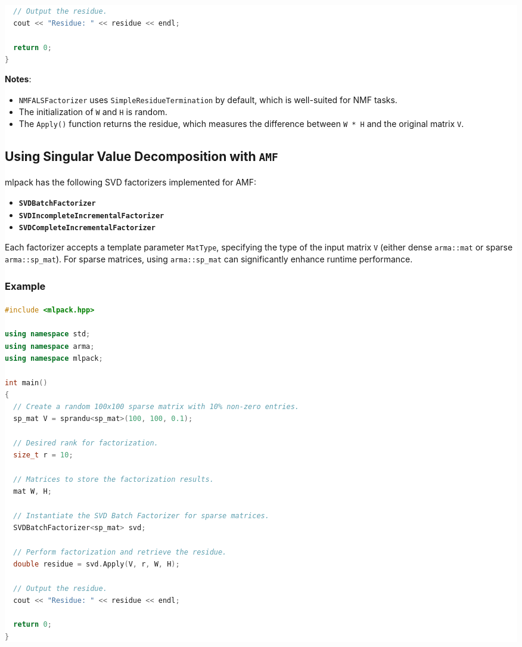```cpp
  // Output the residue.
  cout << "Residue: " << residue << endl;

  return 0;
}
```

**Notes**:
- `NMFALSFactorizer` uses `SimpleResidueTermination` by default, which is well-suited for NMF tasks.
- The initialization of `W` and `H` is random.
- The `Apply()` function returns the residue, which measures the difference between `W * H` and the original matrix `V`.

## Using Singular Value Decomposition with `AMF`

mlpack has the following SVD factorizers implemented for AMF:

- **`SVDBatchFactorizer`**
- **`SVDIncompleteIncrementalFactorizer`**
- **`SVDCompleteIncrementalFactorizer`**

Each factorizer accepts a template parameter `MatType`, specifying the type of the input matrix `V` (either dense `arma::mat` or sparse `arma::sp_mat`). For sparse matrices, using `arma::sp_mat` can significantly enhance runtime performance.

### Example

```cpp
#include <mlpack.hpp>

using namespace std;
using namespace arma;
using namespace mlpack;

int main()
{
  // Create a random 100x100 sparse matrix with 10% non-zero entries.
  sp_mat V = sprandu<sp_mat>(100, 100, 0.1);

  // Desired rank for factorization.
  size_t r = 10;

  // Matrices to store the factorization results.
  mat W, H;

  // Instantiate the SVD Batch Factorizer for sparse matrices.
  SVDBatchFactorizer<sp_mat> svd;

  // Perform factorization and retrieve the residue.
  double residue = svd.Apply(V, r, W, H);

  // Output the residue.
  cout << "Residue: " << residue << endl;

  return 0;
}
```
